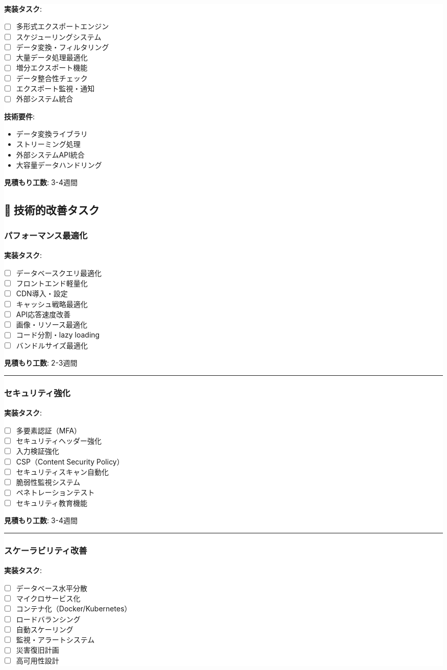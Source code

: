 **実装タスク**:
- [ ] 多形式エクスポートエンジン
- [ ] スケジューリングシステム
- [ ] データ変換・フィルタリング
- [ ] 大量データ処理最適化
- [ ] 増分エクスポート機能
- [ ] データ整合性チェック
- [ ] エクスポート監視・通知
- [ ] 外部システム統合

**技術要件**:
- データ変換ライブラリ
- ストリーミング処理
- 外部システムAPI統合
- 大容量データハンドリング

**見積もり工数**: 3-4週間

## 🔬 技術的改善タスク

### パフォーマンス最適化
**実装タスク**:
- [ ] データベースクエリ最適化
- [ ] フロントエンド軽量化
- [ ] CDN導入・設定
- [ ] キャッシュ戦略最適化
- [ ] API応答速度改善
- [ ] 画像・リソース最適化
- [ ] コード分割・lazy loading
- [ ] バンドルサイズ最適化

**見積もり工数**: 2-3週間

---

### セキュリティ強化
**実装タスク**:
- [ ] 多要素認証（MFA）
- [ ] セキュリティヘッダー強化
- [ ] 入力検証強化
- [ ] CSP（Content Security Policy）
- [ ] セキュリティスキャン自動化
- [ ] 脆弱性監視システム
- [ ] ペネトレーションテスト
- [ ] セキュリティ教育機能

**見積もり工数**: 3-4週間

---

### スケーラビリティ改善
**実装タスク**:
- [ ] データベース水平分散
- [ ] マイクロサービス化
- [ ] コンテナ化（Docker/Kubernetes）
- [ ] ロードバランシング
- [ ] 自動スケーリング
- [ ] 監視・アラートシステム
- [ ] 災害復旧計画
- [ ] 高可用性設計
